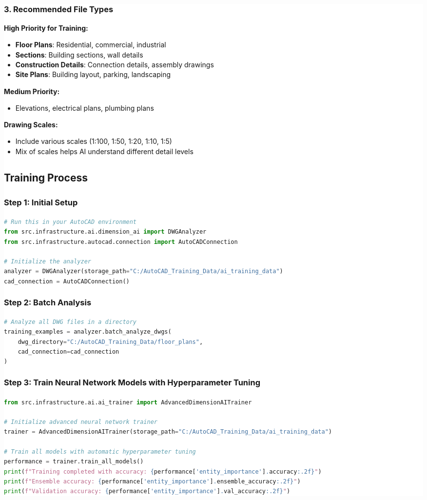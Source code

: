 ### 3. Recommended File Types

**High Priority for Training:**
- **Floor Plans**: Residential, commercial, industrial
- **Sections**: Building sections, wall details
- **Construction Details**: Connection details, assembly drawings
- **Site Plans**: Building layout, parking, landscaping

**Medium Priority:**
- Elevations, electrical plans, plumbing plans

**Drawing Scales:**
- Include various scales (1:100, 1:50, 1:20, 1:10, 1:5)
- Mix of scales helps AI understand different detail levels

## Training Process

### Step 1: Initial Setup
```python
# Run this in your AutoCAD environment
from src.infrastructure.ai.dimension_ai import DWGAnalyzer
from src.infrastructure.autocad.connection import AutoCADConnection

# Initialize the analyzer
analyzer = DWGAnalyzer(storage_path="C:/AutoCAD_Training_Data/ai_training_data")
cad_connection = AutoCADConnection()
```

### Step 2: Batch Analysis
```python
# Analyze all DWG files in a directory
training_examples = analyzer.batch_analyze_dwgs(
    dwg_directory="C:/AutoCAD_Training_Data/floor_plans",
    cad_connection=cad_connection
)
```

### Step 3: Train Neural Network Models with Hyperparameter Tuning
```python
from src.infrastructure.ai.ai_trainer import AdvancedDimensionAITrainer

# Initialize advanced neural network trainer
trainer = AdvancedDimensionAITrainer(storage_path="C:/AutoCAD_Training_Data/ai_training_data")

# Train all models with automatic hyperparameter tuning
performance = trainer.train_all_models()
print(f"Training completed with accuracy: {performance['entity_importance'].accuracy:.2f}")
print(f"Ensemble accuracy: {performance['entity_importance'].ensemble_accuracy:.2f}")
print(f"Validation accuracy: {performance['entity_importance'].val_accuracy:.2f}")
```
